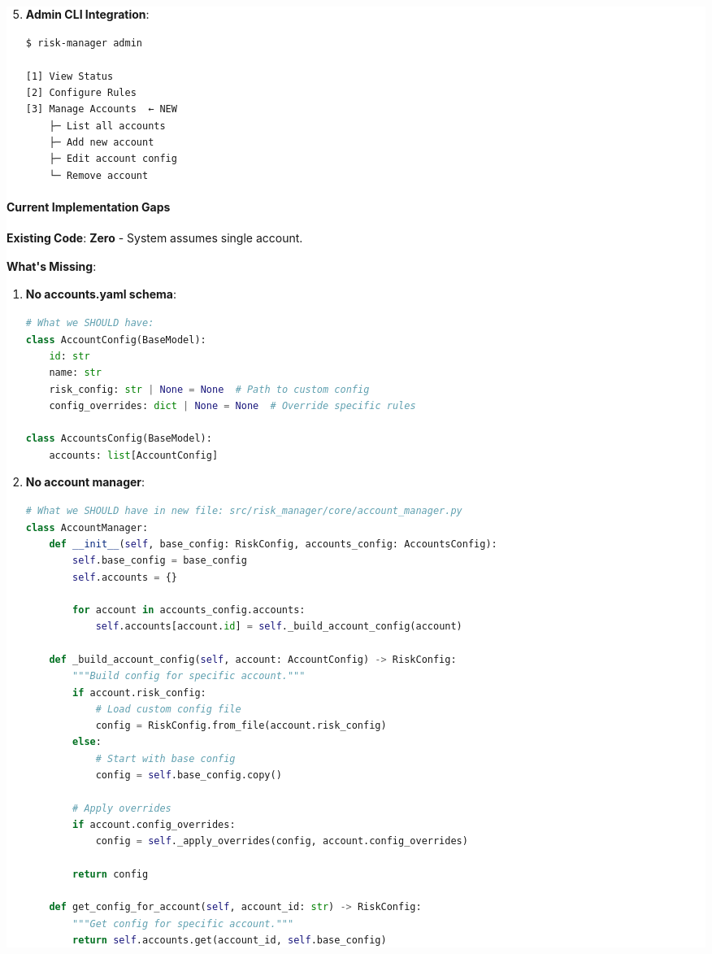 5. **Admin CLI Integration**:
   ```bash
   $ risk-manager admin

   [1] View Status
   [2] Configure Rules
   [3] Manage Accounts  ← NEW
       ├─ List all accounts
       ├─ Add new account
       ├─ Edit account config
       └─ Remove account
   ```

#### Current Implementation Gaps

**Existing Code**: **Zero** - System assumes single account.

**What's Missing**:

1. **No accounts.yaml schema**:
   ```python
   # What we SHOULD have:
   class AccountConfig(BaseModel):
       id: str
       name: str
       risk_config: str | None = None  # Path to custom config
       config_overrides: dict | None = None  # Override specific rules

   class AccountsConfig(BaseModel):
       accounts: list[AccountConfig]
   ```

2. **No account manager**:
   ```python
   # What we SHOULD have in new file: src/risk_manager/core/account_manager.py
   class AccountManager:
       def __init__(self, base_config: RiskConfig, accounts_config: AccountsConfig):
           self.base_config = base_config
           self.accounts = {}

           for account in accounts_config.accounts:
               self.accounts[account.id] = self._build_account_config(account)

       def _build_account_config(self, account: AccountConfig) -> RiskConfig:
           """Build config for specific account."""
           if account.risk_config:
               # Load custom config file
               config = RiskConfig.from_file(account.risk_config)
           else:
               # Start with base config
               config = self.base_config.copy()

           # Apply overrides
           if account.config_overrides:
               config = self._apply_overrides(config, account.config_overrides)

           return config

       def get_config_for_account(self, account_id: str) -> RiskConfig:
           """Get config for specific account."""
           return self.accounts.get(account_id, self.base_config)
   ```
